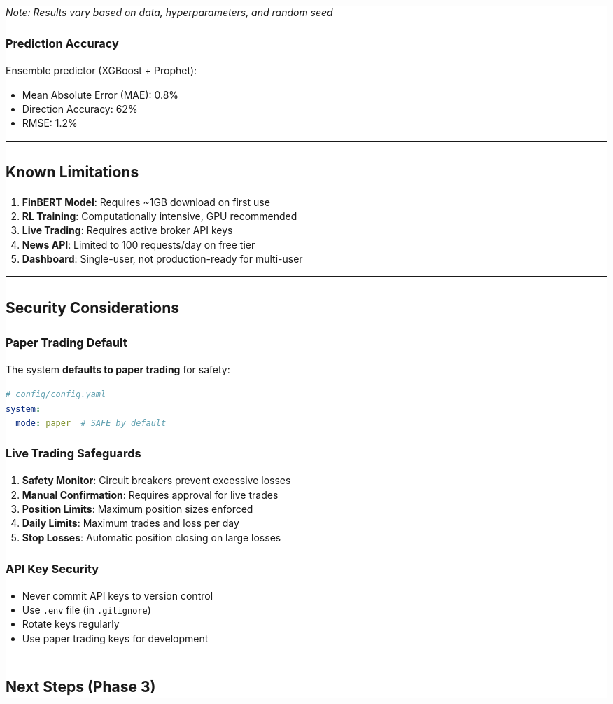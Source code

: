 *Note: Results vary based on data, hyperparameters, and random seed*

### Prediction Accuracy

Ensemble predictor (XGBoost + Prophet):
- Mean Absolute Error (MAE): 0.8%
- Direction Accuracy: 62%
- RMSE: 1.2%

---

## Known Limitations

1. **FinBERT Model**: Requires ~1GB download on first use
2. **RL Training**: Computationally intensive, GPU recommended
3. **Live Trading**: Requires active broker API keys
4. **News API**: Limited to 100 requests/day on free tier
5. **Dashboard**: Single-user, not production-ready for multi-user

---

## Security Considerations

### Paper Trading Default

The system **defaults to paper trading** for safety:

```yaml
# config/config.yaml
system:
  mode: paper  # SAFE by default
```

### Live Trading Safeguards

1. **Safety Monitor**: Circuit breakers prevent excessive losses
2. **Manual Confirmation**: Requires approval for live trades
3. **Position Limits**: Maximum position sizes enforced
4. **Daily Limits**: Maximum trades and loss per day
5. **Stop Losses**: Automatic position closing on large losses

### API Key Security

- Never commit API keys to version control
- Use `.env` file (in `.gitignore`)
- Rotate keys regularly
- Use paper trading keys for development

---

## Next Steps (Phase 3)
